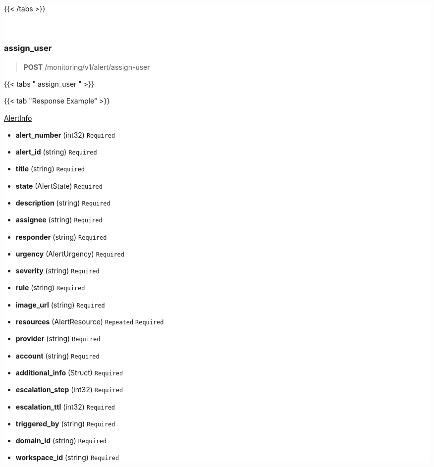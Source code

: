 

{{< /tabs >}}


    
<br>

### assign_user





> **POST** /monitoring/v1/alert/assign-user
>





 {{< tabs " assign_user " >}}



 {{< tab "Response Example" >}}

[AlertInfo](#ALERTINFO)
* **alert_number** (int32)   `Required` 

* **alert_id** (string)   `Required` 

* **title** (string)   `Required` 

* **state** (AlertState)   `Required` 

* **description** (string)   `Required` 

* **assignee** (string)   `Required` 

* **responder** (string)   `Required` 

* **urgency** (AlertUrgency)   `Required` 

* **severity** (string)   `Required` 

* **rule** (string)   `Required` 

* **image_url** (string)   `Required` 

* **resources** (AlertResource)  `Repeated`   `Required` 

* **provider** (string)   `Required` 

* **account** (string)   `Required` 

* **additional_info** (Struct)   `Required` 

* **escalation_step** (int32)   `Required` 

* **escalation_ttl** (int32)   `Required` 

* **triggered_by** (string)   `Required` 

* **domain_id** (string)   `Required` 

* **workspace_id** (string)   `Required` 
